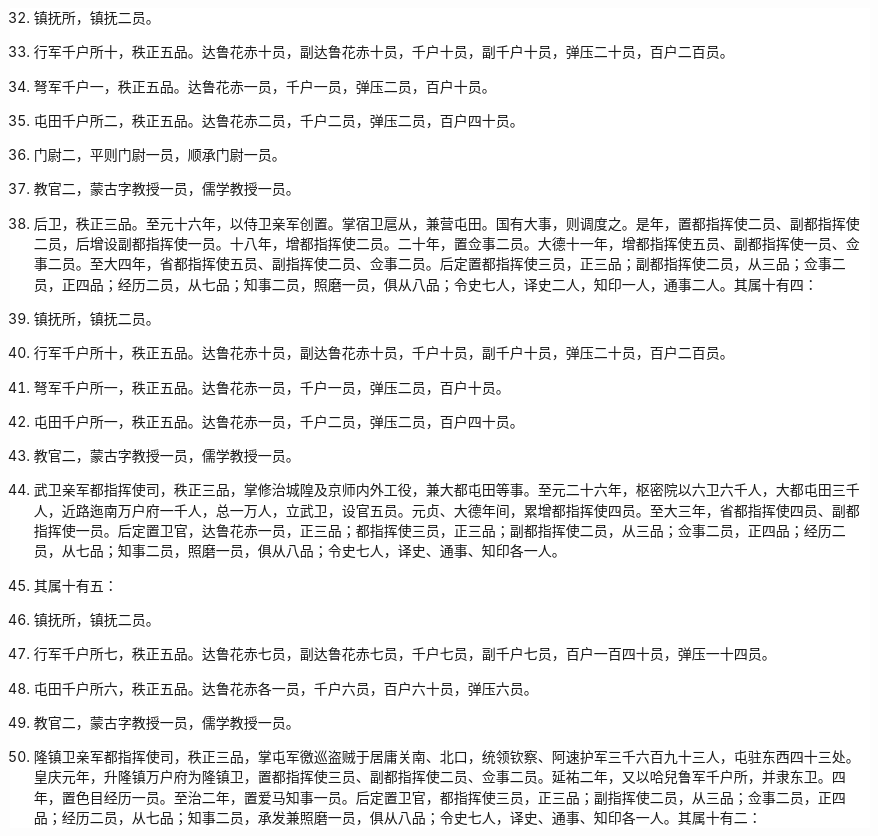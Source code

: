 32. <span id="志第三十六_百官二-32"></span>
镇抚所，镇抚二员。

33. <span id="志第三十六_百官二-33"></span>
行军千户所十，秩正五品。达鲁花赤十员，副达鲁花赤十员，千户十员，副千户十员，弹压二十员，百户二百员。

34. <span id="志第三十六_百官二-34"></span>
弩军千户一，秩正五品。达鲁花赤一员，千户一员，弹压二员，百户十员。

35. <span id="志第三十六_百官二-35"></span>
屯田千户所二，秩正五品。达鲁花赤二员，千户二员，弹压二员，百户四十员。

36. <span id="志第三十六_百官二-36"></span>
门尉二，平则门尉一员，顺承门尉一员。

37. <span id="志第三十六_百官二-37"></span>
教官二，蒙古字教授一员，儒学教授一员。

38. <span id="志第三十六_百官二-38"></span>
后卫，秩正三品。至元十六年，以侍卫亲军创置。掌宿卫扈从，兼营屯田。国有大事，则调度之。是年，置都指挥使二员、副都指挥使二员，后增设副都指挥使一员。十八年，增都指挥使二员。二十年，置佥事二员。大德十一年，增都指挥使五员、副都指挥使一员、佥事二员。至大四年，省都指挥使五员、副指挥使二员、佥事二员。后定置都指挥使三员，正三品；副都指挥使二员，从三品；佥事二员，正四品；经历二员，从七品；知事二员，照磨一员，俱从八品；令史七人，译史二人，知印一人，通事二人。其属十有四：

39. <span id="志第三十六_百官二-39"></span>
镇抚所，镇抚二员。

40. <span id="志第三十六_百官二-40"></span>
行军千户所十，秩正五品。达鲁花赤十员，副达鲁花赤十员，千户十员，副千户十员，弹压二十员，百户二百员。

41. <span id="志第三十六_百官二-41"></span>
弩军千户所一，秩正五品。达鲁花赤一员，千户一员，弹压二员，百户十员。

42. <span id="志第三十六_百官二-42"></span>
屯田千户所一，秩正五品。达鲁花赤一员，千户二员，弹压二员，百户四十员。

43. <span id="志第三十六_百官二-43"></span>
教官二，蒙古字教授一员，儒学教授一员。

44. <span id="志第三十六_百官二-44"></span>
武卫亲军都指挥使司，秩正三品，掌修治城隍及京师内外工役，兼大都屯田等事。至元二十六年，枢密院以六卫六千人，大都屯田三千人，近路迤南万户府一千人，总一万人，立武卫，设官五员。元贞、大德年间，累增都指挥使四员。至大三年，省都指挥使四员、副都指挥使一员。后定置卫官，达鲁花赤一员，正三品；都指挥使三员，正三品；副都指挥使二员，从三品；佥事二员，正四品；经历二员，从七品；知事二员，照磨一员，俱从八品；令史七人，译史、通事、知印各一人。

45. <span id="志第三十六_百官二-45"></span>
其属十有五：

46. <span id="志第三十六_百官二-46"></span>
镇抚所，镇抚二员。

47. <span id="志第三十六_百官二-47"></span>
行军千户所七，秩正五品。达鲁花赤七员，副达鲁花赤七员，千户七员，副千户七员，百户一百四十员，弹压一十四员。

48. <span id="志第三十六_百官二-48"></span>
屯田千户所六，秩正五品。达鲁花赤各一员，千户六员，百户六十员，弹压六员。

49. <span id="志第三十六_百官二-49"></span>
教官二，蒙古字教授一员，儒学教授一员。

50. <span id="志第三十六_百官二-50"></span>
隆镇卫亲军都指挥使司，秩正三品，掌屯军徼巡盗贼于居庸关南、北口，统领钦察、阿速护军三千六百九十三人，屯驻东西四十三处。皇庆元年，升隆镇万户府为隆镇卫，置都指挥使三员、副都指挥使二员、佥事二员。延祐二年，又以哈兒鲁军千户所，并隶东卫。四年，置色目经历一员。至治二年，置爱马知事一员。后定置卫官，都指挥使三员，正三品；副指挥使二员，从三品；佥事二员，正四品；经历二员，从七品；知事二员，承发兼照磨一员，俱从八品；令史七人，译史、通事、知印各一人。其属十有二：

